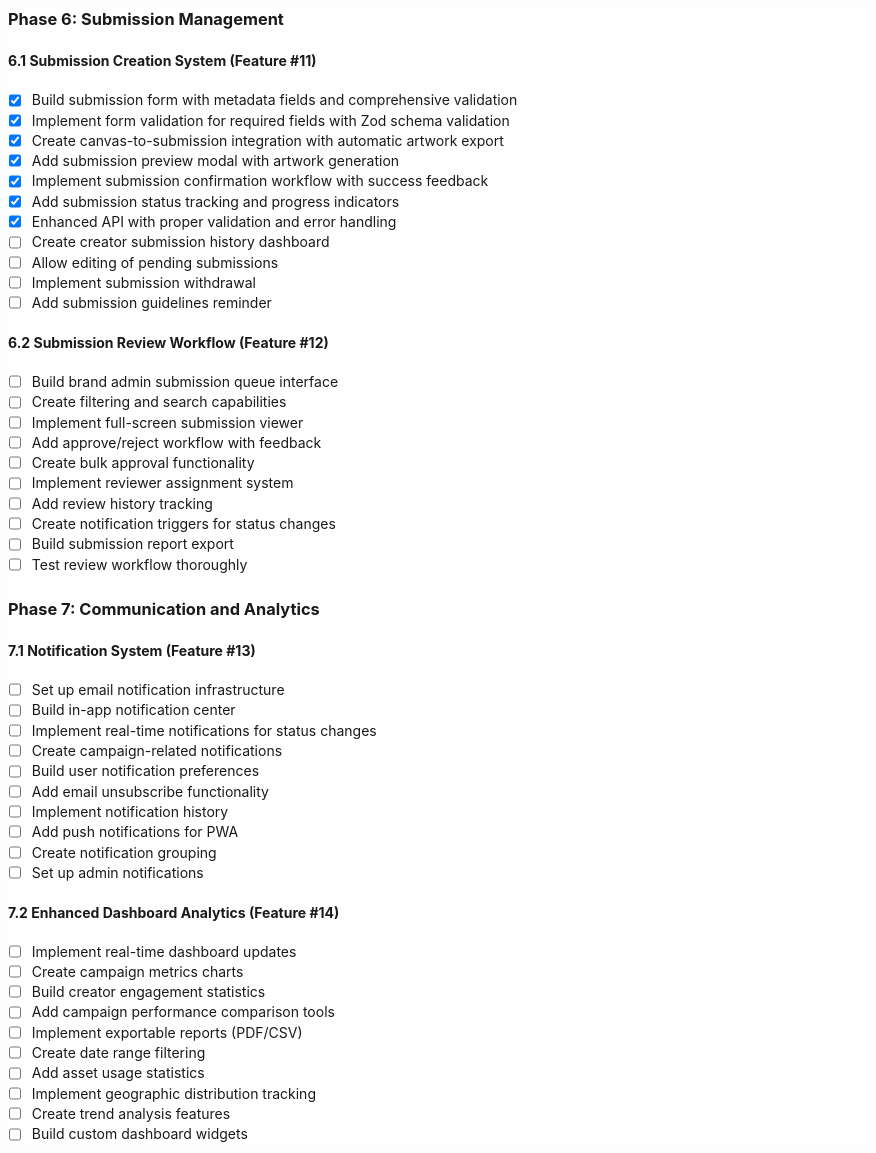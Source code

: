 ### Phase 6: Submission Management

#### 6.1 Submission Creation System (Feature #11)

- [x] Build submission form with metadata fields and comprehensive validation
- [x] Implement form validation for required fields with Zod schema validation
- [x] Create canvas-to-submission integration with automatic artwork export
- [x] Add submission preview modal with artwork generation
- [x] Implement submission confirmation workflow with success feedback
- [x] Add submission status tracking and progress indicators
- [x] Enhanced API with proper validation and error handling
- [ ] Create creator submission history dashboard
- [ ] Allow editing of pending submissions
- [ ] Implement submission withdrawal
- [ ] Add submission guidelines reminder

#### 6.2 Submission Review Workflow (Feature #12)

- [ ] Build brand admin submission queue interface
- [ ] Create filtering and search capabilities
- [ ] Implement full-screen submission viewer
- [ ] Add approve/reject workflow with feedback
- [ ] Create bulk approval functionality
- [ ] Implement reviewer assignment system
- [ ] Add review history tracking
- [ ] Create notification triggers for status changes
- [ ] Build submission report export
- [ ] Test review workflow thoroughly

### Phase 7: Communication and Analytics

#### 7.1 Notification System (Feature #13)

- [ ] Set up email notification infrastructure
- [ ] Build in-app notification center
- [ ] Implement real-time notifications for status changes
- [ ] Create campaign-related notifications
- [ ] Build user notification preferences
- [ ] Add email unsubscribe functionality
- [ ] Implement notification history
- [ ] Add push notifications for PWA
- [ ] Create notification grouping
- [ ] Set up admin notifications

#### 7.2 Enhanced Dashboard Analytics (Feature #14)

- [ ] Implement real-time dashboard updates
- [ ] Create campaign metrics charts
- [ ] Build creator engagement statistics
- [ ] Add campaign performance comparison tools
- [ ] Implement exportable reports (PDF/CSV)
- [ ] Create date range filtering
- [ ] Add asset usage statistics
- [ ] Implement geographic distribution tracking
- [ ] Create trend analysis features
- [ ] Build custom dashboard widgets

